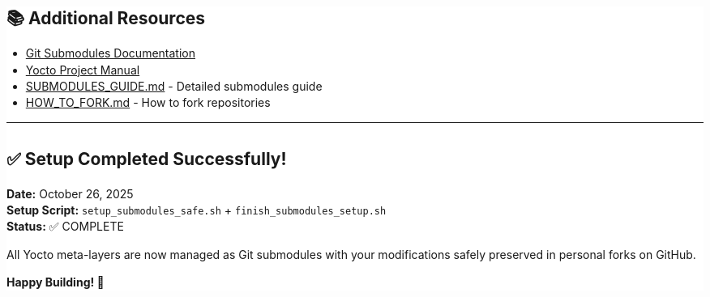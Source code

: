 
## 📚 Additional Resources

- [Git Submodules Documentation](https://git-scm.com/book/en/v2/Git-Tools-Submodules)
- [Yocto Project Manual](https://docs.yoctoproject.org/)
- [SUBMODULES_GUIDE.md](./SUBMODULES_GUIDE.md) - Detailed submodules guide
- [HOW_TO_FORK.md](./HOW_TO_FORK.md) - How to fork repositories

---

## ✅ Setup Completed Successfully!

**Date:** October 26, 2025  
**Setup Script:** `setup_submodules_safe.sh` + `finish_submodules_setup.sh`  
**Status:** ✅ COMPLETE

All Yocto meta-layers are now managed as Git submodules with your modifications safely preserved in personal forks on GitHub.

**Happy Building! 🚀**

